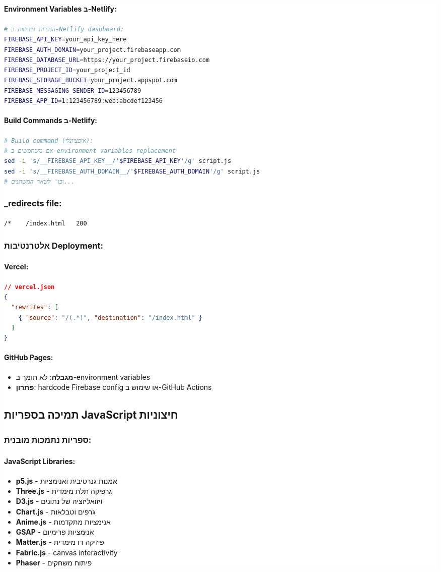 
#### Environment Variables ב-Netlify:
```bash
# הגדרות נדרשות ב-Netlify dashboard:
FIREBASE_API_KEY=your_api_key_here
FIREBASE_AUTH_DOMAIN=your_project.firebaseapp.com
FIREBASE_DATABASE_URL=https://your_project.firebaseio.com
FIREBASE_PROJECT_ID=your_project_id
FIREBASE_STORAGE_BUCKET=your_project.appspot.com
FIREBASE_MESSAGING_SENDER_ID=123456789
FIREBASE_APP_ID=1:123456789:web:abcdef123456
```

#### Build Commands ב-Netlify:
```bash
# Build command (אופציונלי):
# אם משתמשים ב-environment variables replacement
sed -i 's/__FIREBASE_API_KEY__/'$FIREBASE_API_KEY'/g' script.js
sed -i 's/__FIREBASE_AUTH_DOMAIN__/'$FIREBASE_AUTH_DOMAIN'/g' script.js
# וכו' לשאר המשתנים...
```

### _redirects file:
```
/*    /index.html   200
```

### אלטרנטיבות Deployment:
#### Vercel:
```json
// vercel.json
{
  "rewrites": [
    { "source": "/(.*)", "destination": "/index.html" }
  ]
}
```

#### GitHub Pages:
- **מגבלה**: לא תומך ב-environment variables
- **פתרון**: hardcode Firebase config או שימוש ב-GitHub Actions

## תמיכה בספריות JavaScript חיצוניות

### ספריות נתמכות מובנית:
#### JavaScript Libraries:
- **p5.js** - אמנות גנרטיבית ואנימציות
- **Three.js** - גרפיקה תלת מימדית
- **D3.js** - ויזואליזציה של נתונים
- **Chart.js** - גרפים וטבלאות
- **Anime.js** - אנימציות מתקדמות
- **GSAP** - אנימציות פרימיום
- **Matter.js** - פיזיקה דו מימדית
- **Fabric.js** - canvas interactivity
- **Phaser** - פיתוח משחקים
